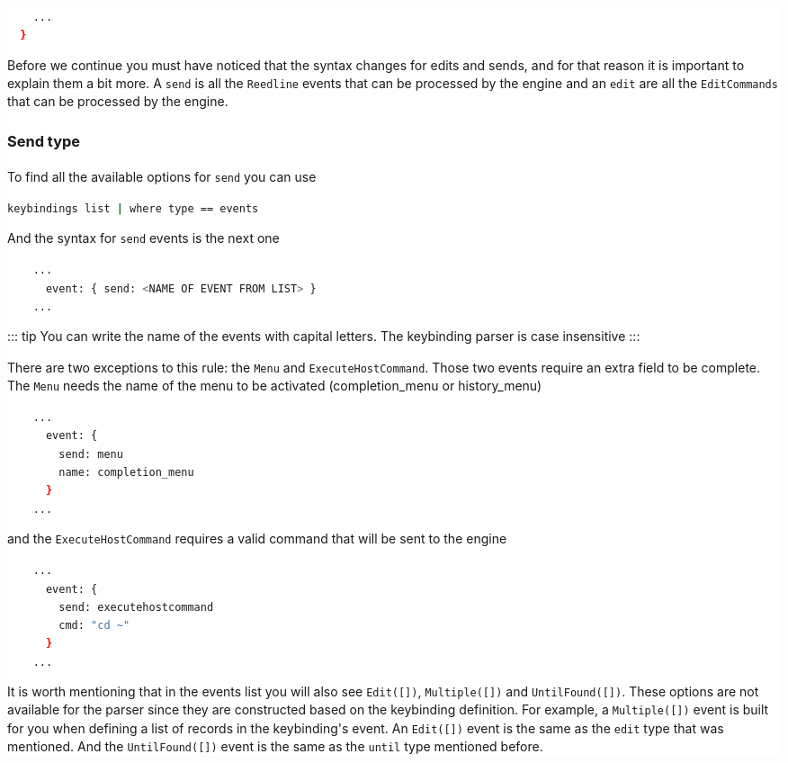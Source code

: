 ```bash
    ...
  }
```

Before we continue you must have noticed that the syntax changes for edits and
sends, and for that reason it is important to explain them a bit more. A `send`
is all the `Reedline` events that can be processed by the engine and an `edit`
are all the `EditCommands` that can be processed by the engine.

### Send type

To find all the available options for `send` you can use

```bash
keybindings list | where type == events
```

And the syntax for `send` events is the next one

```bash
    ...
      event: { send: <NAME OF EVENT FROM LIST> }
    ...
```

::: tip
You can write the name of the events with capital letters. The
keybinding parser is case insensitive
:::

There are two exceptions to this rule: the `Menu` and `ExecuteHostCommand`.
Those two events require an extra field to be complete. The `Menu` needs the
name of the menu to be activated (completion_menu or history_menu)

```bash
    ...
      event: {
        send: menu
        name: completion_menu
      }
    ...
```

and the `ExecuteHostCommand` requires a valid command that will be sent to the
engine

```bash
    ...
      event: {
        send: executehostcommand
        cmd: "cd ~"
      }
    ...
```

It is worth mentioning that in the events list you will also see `Edit([])`,
`Multiple([])` and `UntilFound([])`. These options are not available for the
parser since they are constructed based on the keybinding definition. For
example, a `Multiple([])` event is built for you when defining a list of
records in the keybinding's event. An `Edit([])` event is the same as the
`edit` type that was mentioned. And the `UntilFound([])` event is the same as
the `until` type mentioned before.

